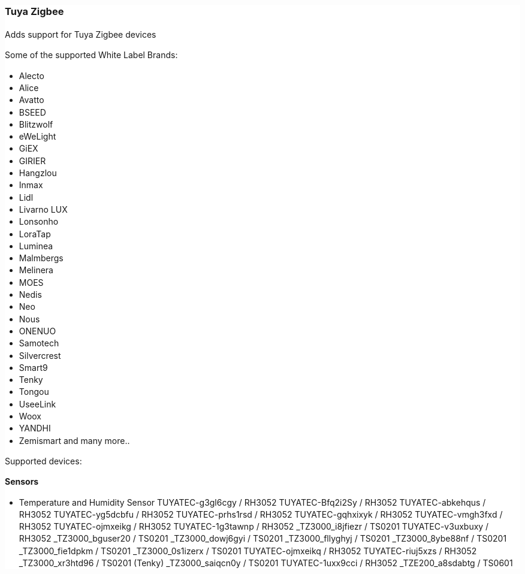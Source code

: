 ### Tuya Zigbee
Adds support for Tuya Zigbee devices

Some of the supported White Label Brands:
- Alecto
- Alice
- Avatto
- BSEED
- Blitzwolf
- eWeLight
- GiEX
- GIRIER
- Hangzlou
- Inmax
- Lidl
- Livarno LUX
- Lonsonho
- LoraTap
- Luminea
- Malmbergs
- Melinera
- MOES
- Nedis
- Neo
- Nous
- ONENUO
- Samotech
- Silvercrest
- Smart9
- Tenky
- Tongou
- UseeLink
- Woox
- YANDHI
- Zemismart
and many more..

Supported devices:

**Sensors**
- Temperature and Humidity Sensor
    TUYATEC-g3gl6cgy / RH3052
    TUYATEC-Bfq2i2Sy / RH3052
    TUYATEC-abkehqus / RH3052
    TUYATEC-yg5dcbfu / RH3052
    TUYATEC-prhs1rsd / RH3052
    TUYATEC-gqhxixyk / RH3052
    TUYATEC-vmgh3fxd / RH3052
    TUYATEC-ojmxeikg / RH3052
    TUYATEC-1g3tawnp / RH3052
    _TZ3000_i8jfiezr / TS0201
    TUYATEC-v3uxbuxy / RH3052
    _TZ3000_bguser20 / TS0201
    _TZ3000_dowj6gyi / TS0201
    _TZ3000_fllyghyj / TS0201
    _TZ3000_8ybe88nf / TS0201
    _TZ3000_fie1dpkm / TS0201
    _TZ3000_0s1izerx / TS0201
    TUYATEC-ojmxeikq / RH3052
    TUYATEC-riuj5xzs / RH3052
    _TZ3000_xr3htd96 / TS0201 (Tenky)
    _TZ3000_saiqcn0y / TS0201
    TUYATEC-1uxx9cci / RH3052
    _TZE200_a8sdabtg / TS0601